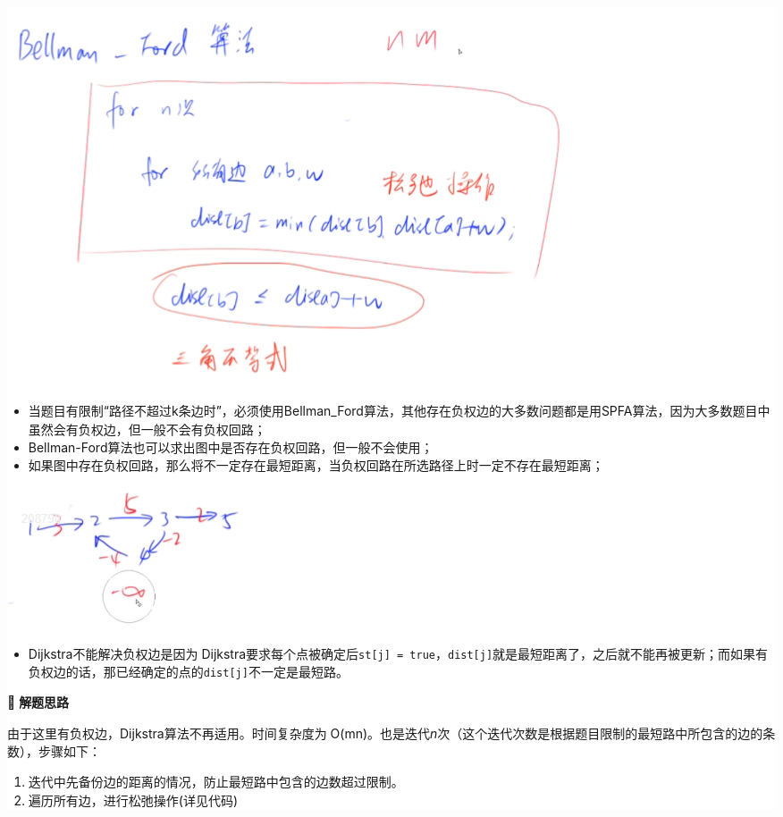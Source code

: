 ![](./图片3/BF1.png)

- 当题目有限制“路径不超过k条边时”，必须使用Bellman_Ford算法，其他存在负权边的大多数问题都是用SPFA算法，因为大多数题目中虽然会有负权边，但一般不会有负权回路；
- Bellman-Ford算法也可以求出图中是否存在负权回路，但一般不会使用；
- 如果图中存在负权回路，那么将不一定存在最短距离，当负权回路在所选路径上时一定不存在最短距离；

![](./图片3/BF4.png)

- Dijkstra不能解决负权边是因为 Dijkstra要求每个点被确定后`st[j] = true`，`dist[j]`就是最短距离了，之后就不能再被更新；而如果有负权边的话，那已经确定的点的`dist[j]`不一定是最短路。

:memo:  **解题思路**

由于这里有负权边，Dijkstra算法不再适用。时间复杂度为 O(mn)。也是迭代$n$次（这个迭代次数是根据题目限制的最短路中所包含的边的条数），步骤如下：

1.  迭代中先备份边的距离的情况，防止最短路中包含的边数超过限制。
2.  遍历所有边，进行松弛操作(详见代码)
